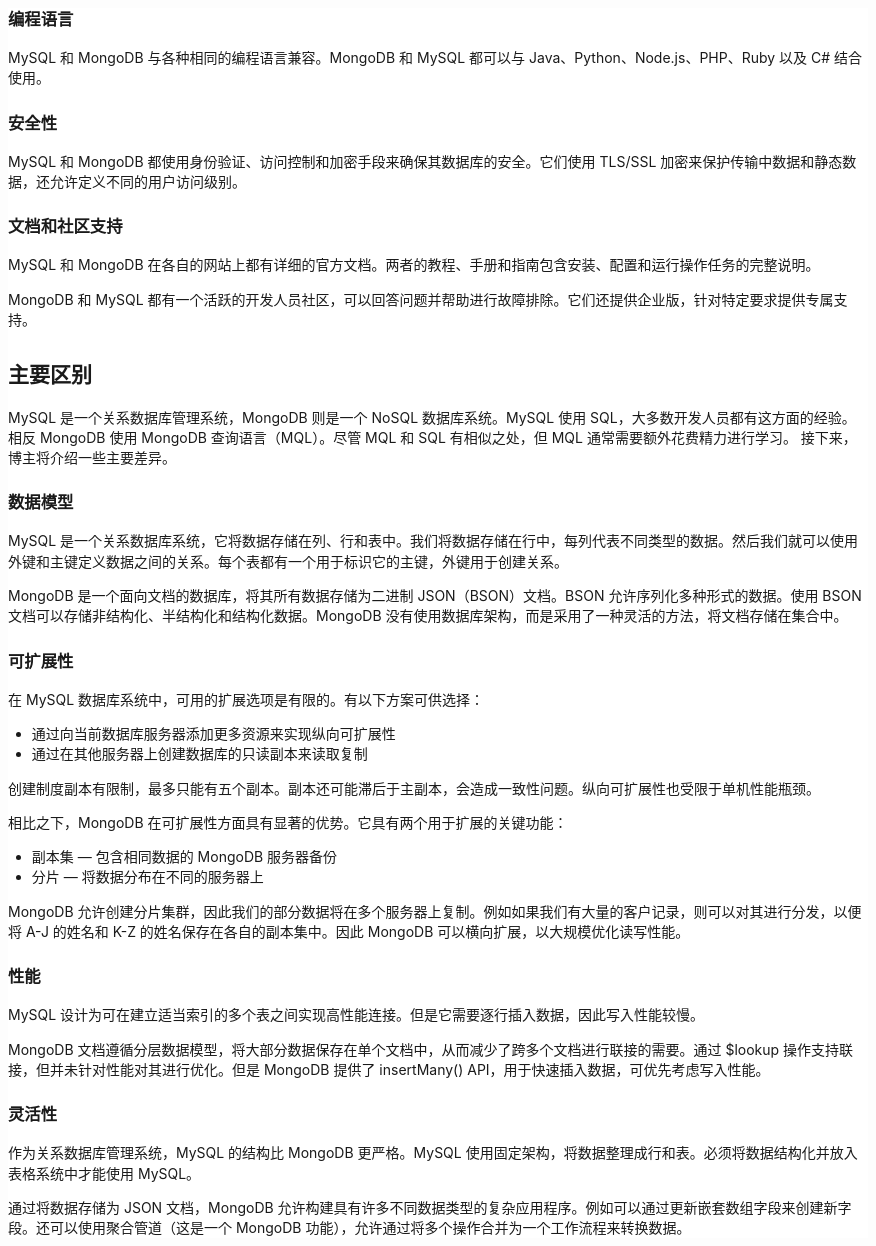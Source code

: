 ### 编程语言

MySQL 和 MongoDB 与各种相同的编程语言兼容。MongoDB 和 MySQL 都可以与 Java、Python、Node.js、PHP、Ruby 以及 C# 结合使用。

### 安全性

MySQL 和 MongoDB 都使用身份验证、访问控制和加密手段来确保其数据库的安全。它们使用 TLS/SSL 加密来保护传输中数据和静态数据，还允许定义不同的用户访问级别。

### 文档和社区支持

MySQL 和 MongoDB 在各自的网站上都有详细的官方文档。两者的教程、手册和指南包含安装、配置和运行操作任务的完整说明。

MongoDB 和 MySQL 都有一个活跃的开发人员社区，可以回答问题并帮助进行故障排除。它们还提供企业版，针对特定要求提供专属支持。

主要区别
----

MySQL 是一个关系数据库管理系统，MongoDB 则是一个 NoSQL 数据库系统。MySQL 使用 SQL，大多数开发人员都有这方面的经验。相反 MongoDB 使用 MongoDB 查询语言（MQL）。尽管 MQL 和 SQL 有相似之处，但 MQL 通常需要额外花费精力进行学习。 接下来，博主将介绍一些主要差异。

### 数据模型

MySQL 是一个关系数据库系统，它将数据存储在列、行和表中。我们将数据存储在行中，每列代表不同类型的数据。然后我们就可以使用外键和主键定义数据之间的关系。每个表都有一个用于标识它的主键，外键用于创建关系。

MongoDB 是一个面向文档的数据库，将其所有数据存储为二进制 JSON（BSON）文档。BSON 允许序列化多种形式的数据。使用 BSON 文档可以存储非结构化、半结构化和结构化数据。MongoDB 没有使用数据库架构，而是采用了一种灵活的方法，将文档存储在集合中。

### 可扩展性

在 MySQL 数据库系统中，可用的扩展选项是有限的。有以下方案可供选择：

*   通过向当前数据库服务器添加更多资源来实现纵向可扩展性
*   通过在其他服务器上创建数据库的只读副本来读取复制

创建制度副本有限制，最多只能有五个副本。副本还可能滞后于主副本，会造成一致性问题。纵向可扩展性也受限于单机性能瓶颈。

相比之下，MongoDB 在可扩展性方面具有显著的优势。它具有两个用于扩展的关键功能：

*   副本集 — 包含相同数据的 MongoDB 服务器备份
*   分片 — 将数据分布在不同的服务器上

MongoDB 允许创建分片集群，因此我们的部分数据将在多个服务器上复制。例如如果我们有大量的客户记录，则可以对其进行分发，以便将 A-J 的姓名和 K-Z 的姓名保存在各自的副本集中。因此 MongoDB 可以横向扩展，以大规模优化读写性能。

### 性能

MySQL 设计为可在建立适当索引的多个表之间实现高性能连接。但是它需要逐行插入数据，因此写入性能较慢。

MongoDB 文档遵循分层数据模型，将大部分数据保存在单个文档中，从而减少了跨多个文档进行联接的需要。通过 $lookup 操作支持联接，但并未针对性能对其进行优化。但是 MongoDB 提供了 insertMany() API，用于快速插入数据，可优先考虑写入性能。

### 灵活性

作为关系数据库管理系统，MySQL 的结构比 MongoDB 更严格。MySQL 使用固定架构，将数据整理成行和表。必须将数据结构化并放入表格系统中才能使用 MySQL。

通过将数据存储为 JSON 文档，MongoDB 允许构建具有许多不同数据类型的复杂应用程序。例如可以通过更新嵌套数组字段来创建新字段。还可以使用聚合管道（这是一个 MongoDB 功能），允许通过将多个操作合并为一个工作流程来转换数据。
